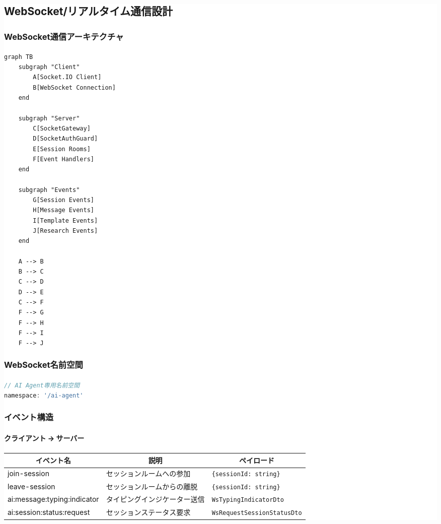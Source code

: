 ## WebSocket/リアルタイム通信設計

### WebSocket通信アーキテクチャ

```mermaid
graph TB
    subgraph "Client"
        A[Socket.IO Client]
        B[WebSocket Connection]
    end
    
    subgraph "Server"
        C[SocketGateway]
        D[SocketAuthGuard]
        E[Session Rooms]
        F[Event Handlers]
    end
    
    subgraph "Events"
        G[Session Events]
        H[Message Events]
        I[Template Events]
        J[Research Events]
    end
    
    A --> B
    B --> C
    C --> D
    D --> E
    C --> F
    F --> G
    F --> H
    F --> I
    F --> J
```

### WebSocket名前空間

```typescript
// AI Agent専用名前空間
namespace: '/ai-agent'
```

### イベント構造

#### クライアント → サーバー

| イベント名 | 説明 | ペイロード |
|-----------|------|-----------|
| join-session | セッションルームへの参加 | `{sessionId: string}` |
| leave-session | セッションルームからの離脱 | `{sessionId: string}` |
| ai:message:typing:indicator | タイピングインジケーター送信 | `WsTypingIndicatorDto` |
| ai:session:status:request | セッションステータス要求 | `WsRequestSessionStatusDto` |
